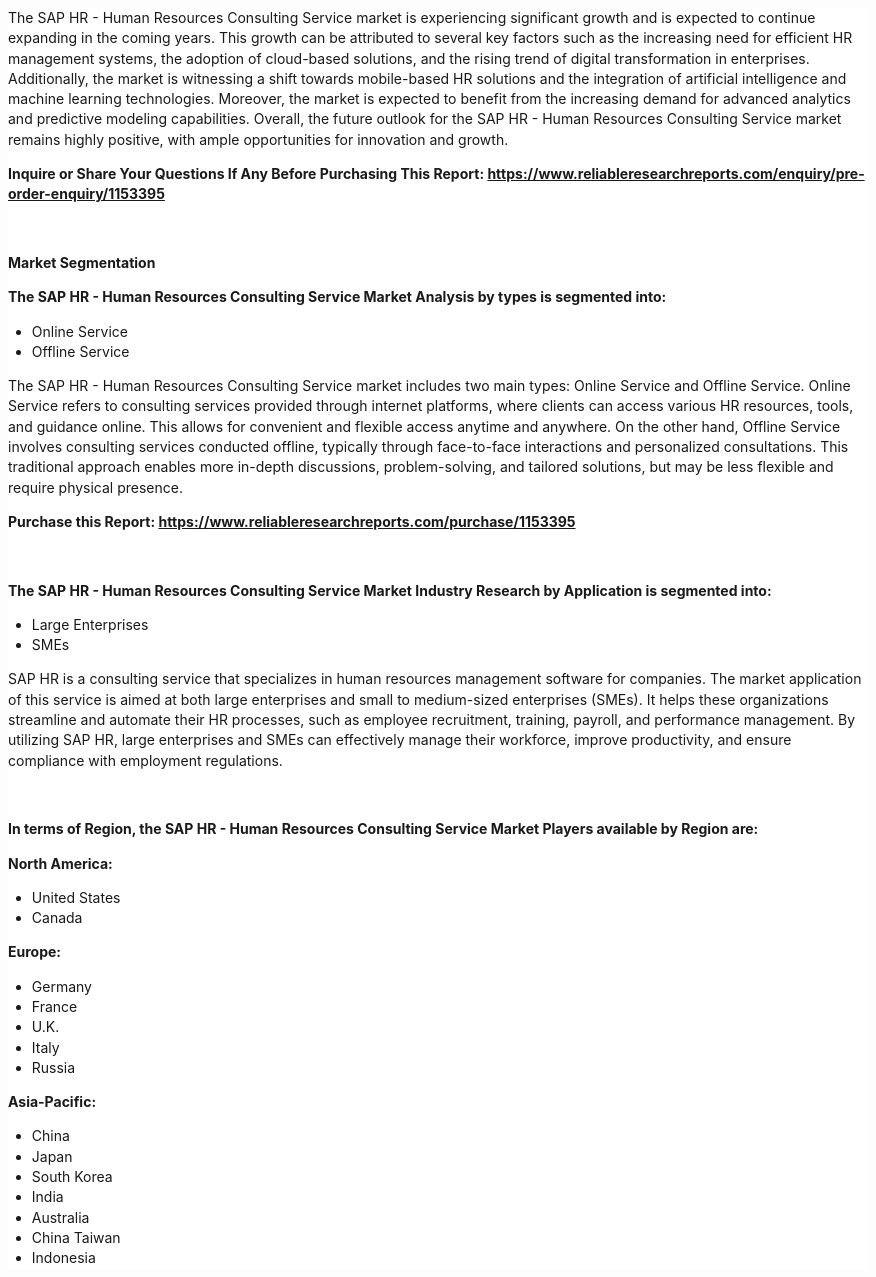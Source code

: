 <p><p>The SAP HR - Human Resources Consulting Service market is experiencing significant growth and is expected to continue expanding in the coming years. This growth can be attributed to several key factors such as the increasing need for efficient HR management systems, the adoption of cloud-based solutions, and the rising trend of digital transformation in enterprises. Additionally, the market is witnessing a shift towards mobile-based HR solutions and the integration of artificial intelligence and machine learning technologies. Moreover, the market is expected to benefit from the increasing demand for advanced analytics and predictive modeling capabilities. Overall, the future outlook for the SAP HR - Human Resources Consulting Service market remains highly positive, with ample opportunities for innovation and growth.</p></p>
<p><strong>Inquire or Share Your Questions If Any Before Purchasing This Report: <a href="https://www.reliableresearchreports.com/enquiry/pre-order-enquiry/1153395">https://www.reliableresearchreports.com/enquiry/pre-order-enquiry/1153395</a></strong></p>
<p>&nbsp;</p>
<p><strong>Market Segmentation</strong></p>
<p><strong>The SAP HR - Human Resources Consulting Service Market Analysis by types is segmented into:</strong></p>
<p><ul><li>Online Service</li><li>Offline Service</li></ul></p>
<p><p>The SAP HR - Human Resources Consulting Service market includes two main types: Online Service and Offline Service. Online Service refers to consulting services provided through internet platforms, where clients can access various HR resources, tools, and guidance online. This allows for convenient and flexible access anytime and anywhere. On the other hand, Offline Service involves consulting services conducted offline, typically through face-to-face interactions and personalized consultations. This traditional approach enables more in-depth discussions, problem-solving, and tailored solutions, but may be less flexible and require physical presence.</p></p>
<p><strong>Purchase this Report:&nbsp;<a href="https://www.reliableresearchreports.com/purchase/1153395">https://www.reliableresearchreports.com/purchase/1153395</a></strong></p>
<p>&nbsp;</p>
<p><strong>The SAP HR - Human Resources Consulting Service Market Industry Research by Application is segmented into:</strong></p>
<p><ul><li>Large Enterprises</li><li>SMEs</li></ul></p>
<p><p>SAP HR is a consulting service that specializes in human resources management software for companies. The market application of this service is aimed at both large enterprises and small to medium-sized enterprises (SMEs). It helps these organizations streamline and automate their HR processes, such as employee recruitment, training, payroll, and performance management. By utilizing SAP HR, large enterprises and SMEs can effectively manage their workforce, improve productivity, and ensure compliance with employment regulations.</p></p>
<p>&nbsp;</p>
<p><strong>In terms of Region, the SAP HR - Human Resources Consulting Service Market Players available by Region are:</strong></p>
<p>
    <p> <strong> North America: </strong>
        <ul>
            <li>United States</li>
            <li>Canada</li>
        </ul>
        </p> 
    <p> <strong> Europe: </strong>
        <ul>
            <li>Germany</li>
            <li>France</li>
            <li>U.K.</li>
            <li>Italy</li>
            <li>Russia</li>
        </ul>
        </p> 
    <p> <strong> Asia-Pacific: </strong>
        <ul>
            <li>China</li>
            <li>Japan</li>
            <li>South Korea</li>
            <li>India</li>
            <li>Australia</li>
            <li>China Taiwan</li>
            <li>Indonesia</li>